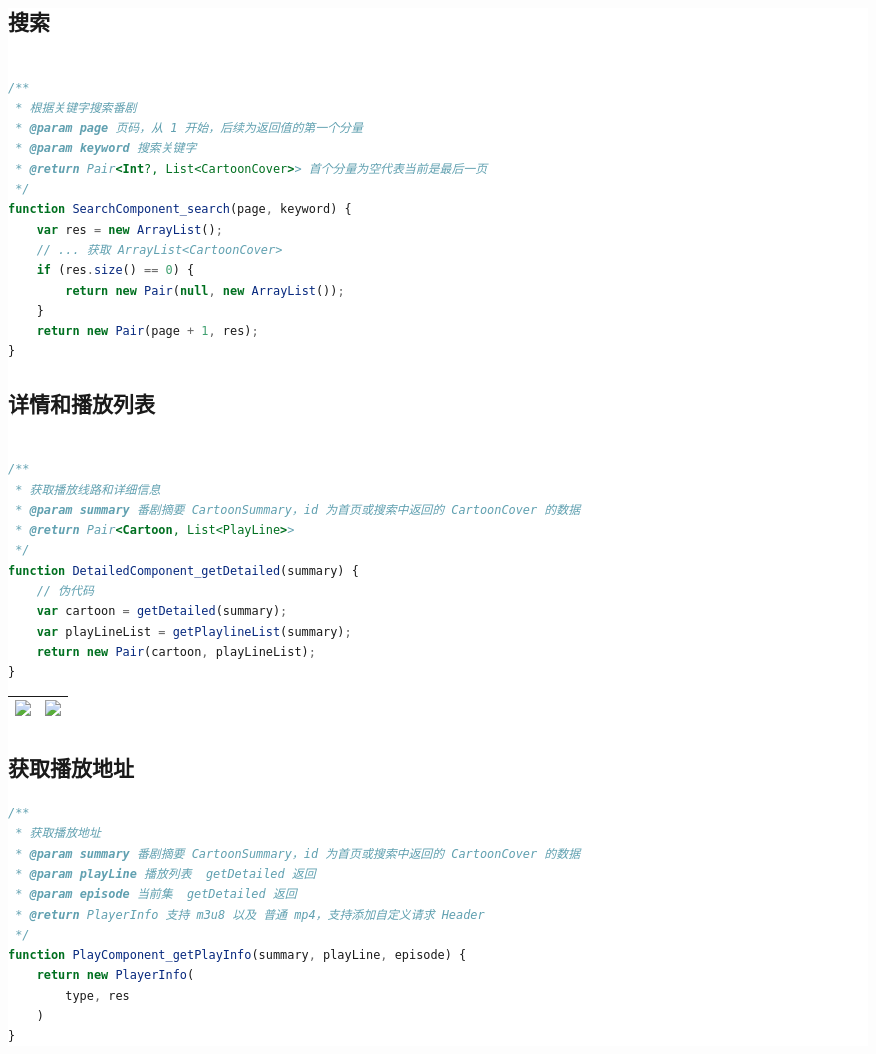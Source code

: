 
## 搜索


```JavaScript

/**
 * 根据关键字搜索番剧
 * @param page 页码，从 1 开始，后续为返回值的第一个分量
 * @param keyword 搜索关键字
 * @return Pair<Int?, List<CartoonCover>> 首个分量为空代表当前是最后一页
 */
function SearchComponent_search(page, keyword) {
    var res = new ArrayList();
    // ... 获取 ArrayList<CartoonCover>
    if (res.size() == 0) {
        return new Pair(null, new ArrayList());
    }
    return new Pair(page + 1, res);
}
```

## 详情和播放列表

```JavaScript

/**
 * 获取播放线路和详细信息
 * @param summary 番剧摘要 CartoonSummary，id 为首页或搜索中返回的 CartoonCover 的数据
 * @return Pair<Cartoon, List<PlayLine>>
 */
function DetailedComponent_getDetailed(summary) {
    // 伪代码
    var cartoon = getDetailed(summary);
    var playLineList = getPlaylineList(summary);
    return new Pair(cartoon, playLineList);
}
```

| <img src="/images/guide/extension-js/3.webp" width="400"/> | <img src="/images/guide/extension-js/4.webp" width="400"/>   |
|:---------------------------------:|:----------------------------------:|

## 获取播放地址


```JavaScript
/**
 * 获取播放地址
 * @param summary 番剧摘要 CartoonSummary，id 为首页或搜索中返回的 CartoonCover 的数据
 * @param playLine 播放列表  getDetailed 返回
 * @param episode 当前集  getDetailed 返回
 * @return PlayerInfo 支持 m3u8 以及 普通 mp4，支持添加自定义请求 Header
 */
function PlayComponent_getPlayInfo(summary, playLine, episode) {
    return new PlayerInfo(
        type, res
    )
}
```
